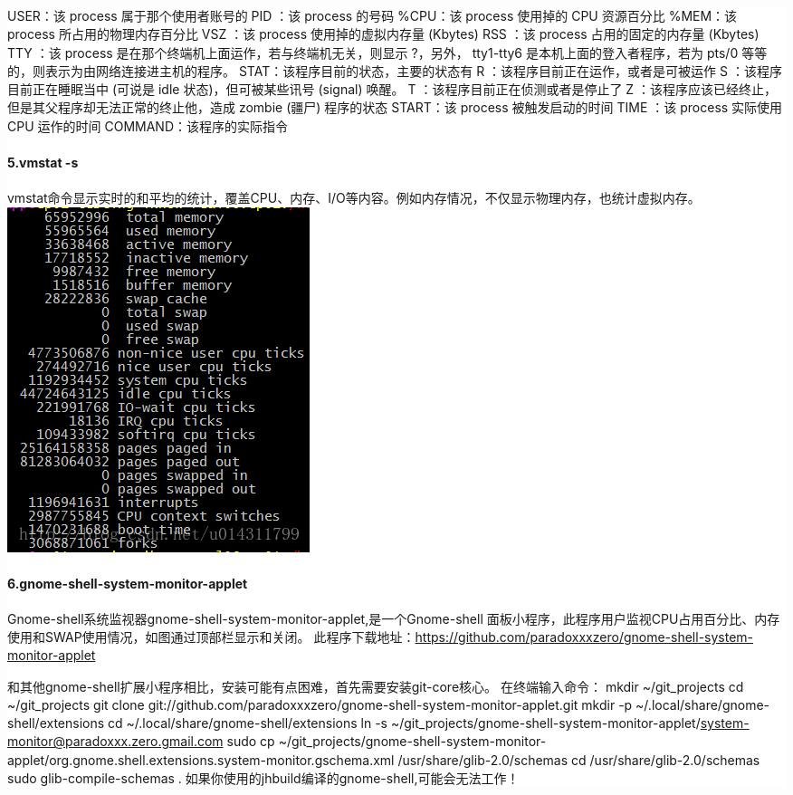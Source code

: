 USER：该 process 属于那个使用者账号的
PID ：该 process 的号码
%CPU：该 process 使用掉的 CPU 资源百分比
%MEM：该 process 所占用的物理内存百分比
VSZ ：该 process 使用掉的虚拟内存量 (Kbytes)
RSS ：该 process 占用的固定的内存量 (Kbytes)
TTY ：该 process 是在那个终端机上面运作，若与终端机无关，则显示 ?，另外， tty1-tty6 是本机上面的登入者程序，若为 pts/0 等等的，则表示为由网络连接进主机的程序。
STAT：该程序目前的状态，主要的状态有
R ：该程序目前正在运作，或者是可被运作
S ：该程序目前正在睡眠当中 (可说是 idle 状态)，但可被某些讯号 (signal) 唤醒。
T ：该程序目前正在侦测或者是停止了
Z ：该程序应该已经终止，但是其父程序却无法正常的终止他，造成 zombie (疆尸) 程序的状态
START：该 process 被触发启动的时间
TIME ：该 process 实际使用 CPU 运作的时间
COMMAND：该程序的实际指令

#### 5.vmstat -s

vmstat命令显示实时的和平均的统计，覆盖CPU、内存、I/O等内容。例如内存情况，不仅显示物理内存，也统计虚拟内存。
![这里写图片描述](./assets/Linux-拓展/SouthEast-1740962014668-7.png)

#### 6.gnome-shell-system-monitor-applet

Gnome-shell系统监视器gnome-shell-system-monitor-applet,是一个Gnome-shell 面板小程序，此程序用户监视CPU占用百分比、内存使用和SWAP使用情况，如图通过顶部栏显示和关闭。
此程序下载地址：https://github.com/paradoxxxzero/gnome-shell-system-monitor-applet

和其他gnome-shell扩展小程序相比，安装可能有点困难，首先需要安装git-core核心。
在终端输入命令：
mkdir ~/git_projects
cd ~/git_projects
git clone git://github.com/paradoxxxzero/gnome-shell-system-monitor-applet.git
mkdir -p ~/.local/share/gnome-shell/extensions
cd ~/.local/share/gnome-shell/extensions
ln -s ~/git_projects/gnome-shell-system-monitor-applet/system-monitor@paradoxxx.zero.gmail.com
sudo cp ~/git_projects/gnome-shell-system-monitor-applet/org.gnome.shell.extensions.system-monitor.gschema.xml /usr/share/glib-2.0/schemas
cd /usr/share/glib-2.0/schemas
sudo glib-compile-schemas .
如果你使用的jhbuild编译的gnome-shell,可能会无法工作！
